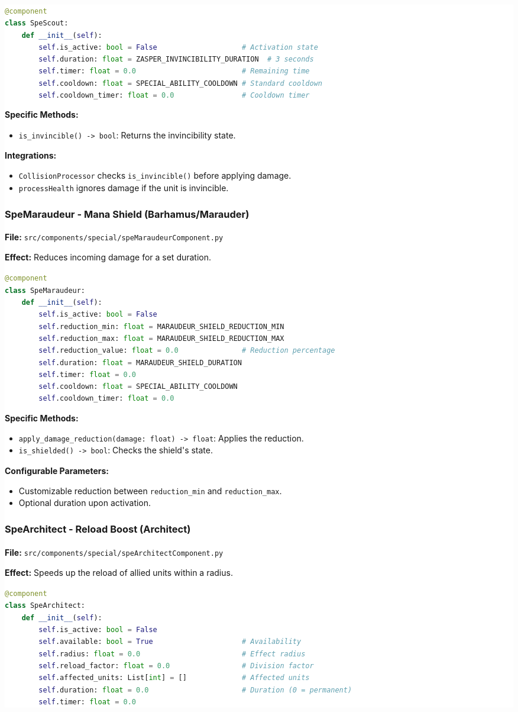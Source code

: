 ```python
@component
class SpeScout:
    def __init__(self):
        self.is_active: bool = False                    # Activation state
        self.duration: float = ZASPER_INVINCIBILITY_DURATION  # 3 seconds
        self.timer: float = 0.0                         # Remaining time
        self.cooldown: float = SPECIAL_ABILITY_COOLDOWN # Standard cooldown
        self.cooldown_timer: float = 0.0                # Cooldown timer
```

**Specific Methods:**
- `is_invincible() -> bool`: Returns the invincibility state.

**Integrations:**
- `CollisionProcessor` checks `is_invincible()` before applying damage.
- `processHealth` ignores damage if the unit is invincible.

### SpeMaraudeur - Mana Shield (Barhamus/Marauder)

**File:** `src/components/special/speMaraudeurComponent.py`

**Effect:** Reduces incoming damage for a set duration.

```python
@component
class SpeMaraudeur:
    def __init__(self):
        self.is_active: bool = False
        self.reduction_min: float = MARAUDEUR_SHIELD_REDUCTION_MIN
        self.reduction_max: float = MARAUDEUR_SHIELD_REDUCTION_MAX  
        self.reduction_value: float = 0.0               # Reduction percentage
        self.duration: float = MARAUDEUR_SHIELD_DURATION
        self.timer: float = 0.0
        self.cooldown: float = SPECIAL_ABILITY_COOLDOWN
        self.cooldown_timer: float = 0.0
```

**Specific Methods:**
- `apply_damage_reduction(damage: float) -> float`: Applies the reduction.
- `is_shielded() -> bool`: Checks the shield's state.

**Configurable Parameters:**
- Customizable reduction between `reduction_min` and `reduction_max`.
- Optional duration upon activation.

### SpeArchitect - Reload Boost (Architect)

**File:** `src/components/special/speArchitectComponent.py`

**Effect:** Speeds up the reload of allied units within a radius.

```python
@component
class SpeArchitect:
    def __init__(self):
        self.is_active: bool = False
        self.available: bool = True                     # Availability
        self.radius: float = 0.0                        # Effect radius
        self.reload_factor: float = 0.0                 # Division factor
        self.affected_units: List[int] = []             # Affected units
        self.duration: float = 0.0                      # Duration (0 = permanent)
        self.timer: float = 0.0
```
